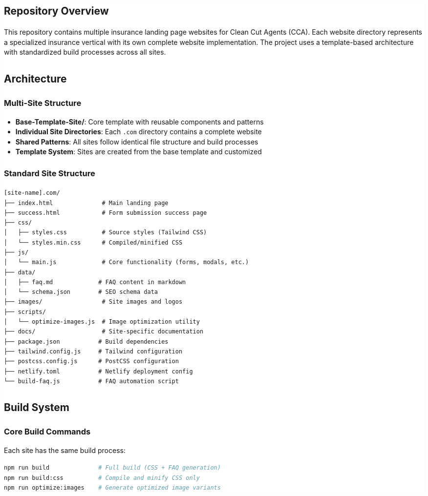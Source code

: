 ```bash
```

## Repository Overview

This repository contains multiple insurance landing page websites for Clean Cut Agents (CCA). Each website directory represents a specialized insurance vertical with its own complete website implementation. The project uses a template-based architecture with standardized build processes across all sites.

## Architecture

### Multi-Site Structure
- **Base-Template-Site/**: Core template with reusable components and patterns
- **Individual Site Directories**: Each `.com` directory contains a complete website
- **Shared Patterns**: All sites follow identical file structure and build processes
- **Template System**: Sites are created from the base template and customized

### Standard Site Structure
```
[site-name].com/
├── index.html              # Main landing page
├── success.html            # Form submission success page
├── css/
│   ├── styles.css          # Source styles (Tailwind CSS)
│   └── styles.min.css      # Compiled/minified CSS
├── js/
│   └── main.js             # Core functionality (forms, modals, etc.)
├── data/
│   ├── faq.md             # FAQ content in markdown
│   └── schema.json        # SEO schema data
├── images/                 # Site images and logos
├── scripts/
│   └── optimize-images.js  # Image optimization utility
├── docs/                   # Site-specific documentation
├── package.json           # Build dependencies
├── tailwind.config.js     # Tailwind configuration
├── postcss.config.js      # PostCSS configuration
├── netlify.toml           # Netlify deployment config
└── build-faq.js           # FAQ automation script
```

## Build System

### Core Build Commands
Each site has the same build process:
```bash
npm run build              # Full build (CSS + FAQ generation)
npm run build:css          # Compile and minify CSS only
npm run optimize:images    # Generate optimized image variants
```
